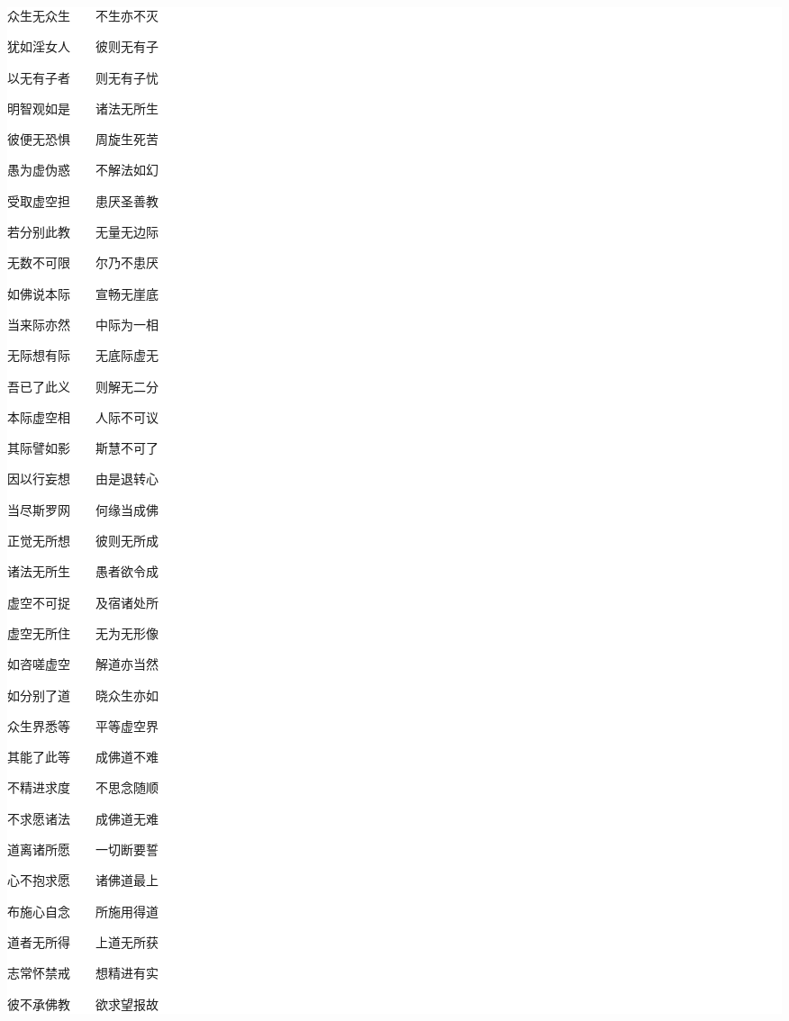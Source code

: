众生无众生　　不生亦不灭  

犹如淫女人　　彼则无有子  

以无有子者　　则无有子忧  

明智观如是　　诸法无所生  

彼便无恐惧　　周旋生死苦  

愚为虚伪惑　　不解法如幻  

受取虚空担　　患厌圣善教  

若分别此教　　无量无边际  

无数不可限　　尔乃不患厌  

如佛说本际　　宣畅无崖底  

当来际亦然　　中际为一相  

无际想有际　　无底际虚无  

吾已了此义　　则解无二分  

本际虚空相　　人际不可议  

其际譬如影　　斯慧不可了  

因以行妄想　　由是退转心  

当尽斯罗网　　何缘当成佛  

正觉无所想　　彼则无所成  

诸法无所生　　愚者欲令成  

虚空不可捉　　及宿诸处所  

虚空无所住　　无为无形像  

如咨嗟虚空　　解道亦当然  

如分别了道　　晓众生亦如  

众生界悉等　　平等虚空界  

其能了此等　　成佛道不难  

不精进求度　　不思念随顺  

不求愿诸法　　成佛道无难  

道离诸所愿　　一切断要誓  

心不抱求愿　　诸佛道最上  

布施心自念　　所施用得道  

道者无所得　　上道无所获  

志常怀禁戒　　想精进有实  

彼不承佛教　　欲求望报故  
